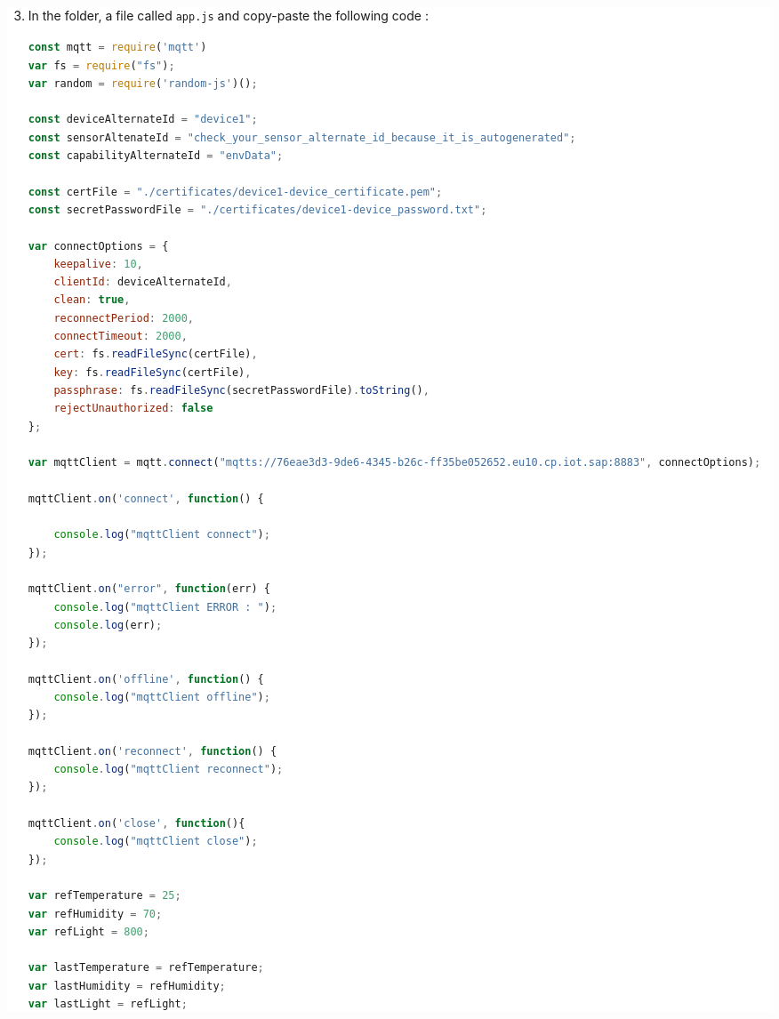 3. In the folder, a file called `app.js` and copy-paste the following code :

    ```javascript
    const mqtt = require('mqtt')
    var fs = require("fs");
    var random = require('random-js')();

    const deviceAlternateId = "device1";
    const sensorAltenateId = "check_your_sensor_alternate_id_because_it_is_autogenerated";
    const capabilityAlternateId = "envData";

    const certFile = "./certificates/device1-device_certificate.pem";
    const secretPasswordFile = "./certificates/device1-device_password.txt";

    var connectOptions = {
        keepalive: 10,
        clientId: deviceAlternateId,
        clean: true,
        reconnectPeriod: 2000,
        connectTimeout: 2000,
        cert: fs.readFileSync(certFile),
        key: fs.readFileSync(certFile),
        passphrase: fs.readFileSync(secretPasswordFile).toString(),
        rejectUnauthorized: false
    };

    var mqttClient = mqtt.connect("mqtts://76eae3d3-9de6-4345-b26c-ff35be052652.eu10.cp.iot.sap:8883", connectOptions);

    mqttClient.on('connect', function() {

    	console.log("mqttClient connect");
    });

    mqttClient.on("error", function(err) {
    	console.log("mqttClient ERROR : ");
    	console.log(err);
    });

    mqttClient.on('offline', function() {
        console.log("mqttClient offline");
    });

    mqttClient.on('reconnect', function() {
        console.log("mqttClient reconnect");
    });

    mqttClient.on('close', function(){
    	console.log("mqttClient close");
    });

    var refTemperature = 25;
    var refHumidity = 70;
    var refLight = 800;

    var lastTemperature = refTemperature;
    var lastHumidity = refHumidity;
    var lastLight = refLight;
